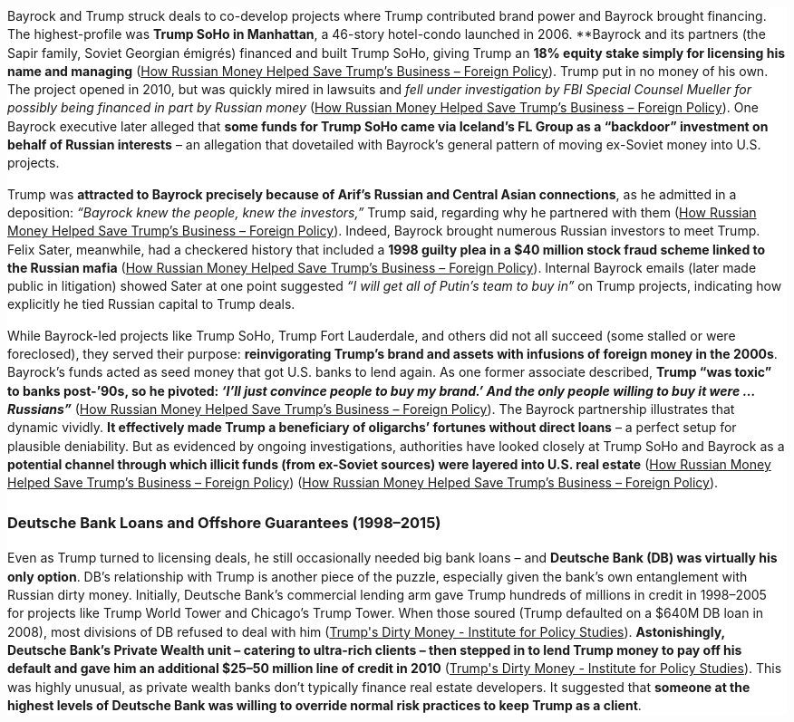 Bayrock and Trump struck deals to co-develop projects where Trump contributed brand power and Bayrock brought financing. The highest-profile was **Trump SoHo in Manhattan**, a 46-story hotel-condo launched in 2006. **Bayrock and its partners (the Sapir family, Soviet Georgian émigrés) financed and built Trump SoHo, giving Trump an **18% equity stake simply for licensing his name and managing** ([How Russian Money Helped Save Trump’s Business – Foreign Policy](https://foreignpolicy.com/2018/12/21/how-russian-money-helped-save-trumps-business/#:~:text=lenders%20for%20big%20projects%2C%20according,former%20Soviet%20republic%20of%20Georgia)). Trump put in no money of his own. The project opened in 2010, but was quickly mired in lawsuits and *fell under investigation by FBI Special Counsel Mueller for possibly being financed in part by Russian money* ([How Russian Money Helped Save Trump’s Business – Foreign Policy](https://foreignpolicy.com/2018/12/21/how-russian-money-helped-save-trumps-business/#:~:text=lenders%20for%20big%20projects%2C%20according,former%20Soviet%20republic%20of%20Georgia)). One Bayrock executive later alleged that **some funds for Trump SoHo came via Iceland’s FL Group as a **“backdoor”** investment on behalf of Russian interests** – an allegation that dovetailed with Bayrock’s general pattern of moving ex-Soviet money into U.S. projects.

Trump was **attracted to Bayrock precisely because of Arif’s Russian and Central Asian connections**, as he admitted in a deposition: *“Bayrock knew the people, knew the investors,”* Trump said, regarding why he partnered with them ([How Russian Money Helped Save Trump’s Business – Foreign Policy](https://foreignpolicy.com/2018/12/21/how-russian-money-helped-save-trumps-business/#:~:text=The%20Trump%20Organization%20did%20not,knew%20the%20investors%2C%E2%80%9D%20Trump%20said)). Indeed, Bayrock brought numerous Russian investors to meet Trump. Felix Sater, meanwhile, had a checkered history that included a **1998 guilty plea in a $40 million stock fraud scheme linked to the Russian mafia** ([How Russian Money Helped Save Trump’s Business – Foreign Policy](https://foreignpolicy.com/2018/12/21/how-russian-money-helped-save-trumps-business/#:~:text=two%20investors%20who%20would%20help,scheme%20involving%20the%20Russian%20mafia)). Internal Bayrock emails (later made public in litigation) showed Sater at one point suggested *“I will get all of Putin’s team to buy in”* on Trump projects, indicating how explicitly he tied Russian capital to Trump deals.

While Bayrock-led projects like Trump SoHo, Trump Fort Lauderdale, and others did not all succeed (some stalled or were foreclosed), they served their purpose: **reinvigorating Trump’s brand and assets with infusions of foreign money in the 2000s**. Bayrock’s funds acted as seed money that got U.S. banks to lend again. As one former associate described, **Trump “was toxic” to banks post-’90s, so he pivoted: *‘I’ll just convince people to buy my brand.’ And the only people willing to buy it were … Russians”*** ([How Russian Money Helped Save Trump’s Business – Foreign Policy](https://foreignpolicy.com/2018/12/21/how-russian-money-helped-save-trumps-business/#:~:text=deeper%20than%20he%E2%80%99s%20acknowledged)). The Bayrock partnership illustrates that dynamic vividly. **It effectively made Trump a beneficiary of oligarchs’ fortunes without direct loans** – a perfect setup for plausible deniability. But as evidenced by ongoing investigations, authorities have looked closely at Trump SoHo and Bayrock as a **potential channel through which illicit funds (from ex-Soviet sources) were layered into U.S. real estate** ([How Russian Money Helped Save Trump’s Business – Foreign Policy](https://foreignpolicy.com/2018/12/21/how-russian-money-helped-save-trumps-business/#:~:text=lenders%20for%20big%20projects%2C%20according,former%20Soviet%20republic%20of%20Georgia)) ([How Russian Money Helped Save Trump’s Business – Foreign Policy](https://foreignpolicy.com/2018/12/21/how-russian-money-helped-save-trumps-business/#:~:text=By%20the%20time%20he%20ran,unveiled%20by%20the%20Mueller%20probe)).

### Deutsche Bank Loans and Offshore Guarantees (1998–2015)

Even as Trump turned to licensing deals, he still occasionally needed big bank loans – and **Deutsche Bank (DB) was virtually his only option**. DB’s relationship with Trump is another piece of the puzzle, especially given the bank’s own entanglement with Russian dirty money. Initially, Deutsche Bank’s commercial lending arm gave Trump hundreds of millions in credit in 1998–2005 for projects like Trump World Tower and Chicago’s Trump Tower. When those soured (Trump defaulted on a \$640M DB loan in 2008), most divisions of DB refused to deal with him ([Trump's Dirty Money - Institute for Policy Studies](https://ips-dc.org/trumps-dirty-money/#:~:text=paid%20back%20Deutsche%20with%20a,to%20%2450%20million%20in%20credit)). **Astonishingly, Deutsche Bank’s Private Wealth unit – catering to ultra-rich clients – then stepped in to lend Trump money to pay off his default and gave him an additional \$25–50 million line of credit in 2010** ([Trump's Dirty Money - Institute for Policy Studies](https://ips-dc.org/trumps-dirty-money/#:~:text=paid%20back%20Deutsche%20with%20a,to%20%2450%20million%20in%20credit)). This was highly unusual, as private wealth banks don’t typically finance real estate developers. It suggested that **someone at the highest levels of Deutsche Bank was willing to override normal risk practices to keep Trump as a client**.
